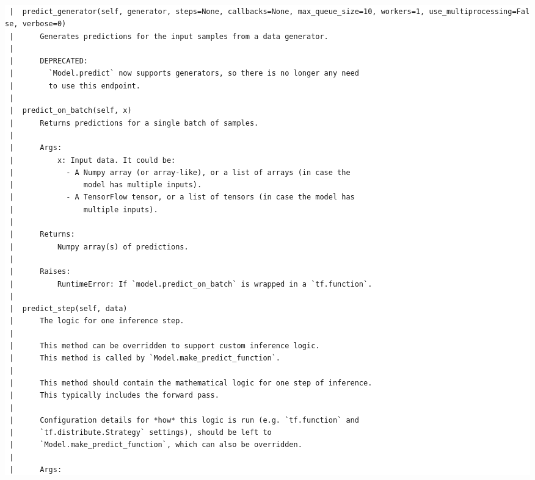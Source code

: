      |  predict_generator(self, generator, steps=None, callbacks=None, max_queue_size=10, workers=1, use_multiprocessing=False, verbose=0)
     |      Generates predictions for the input samples from a data generator.
     |      
     |      DEPRECATED:
     |        `Model.predict` now supports generators, so there is no longer any need
     |        to use this endpoint.
     |  
     |  predict_on_batch(self, x)
     |      Returns predictions for a single batch of samples.
     |      
     |      Args:
     |          x: Input data. It could be:
     |            - A Numpy array (or array-like), or a list of arrays (in case the
     |                model has multiple inputs).
     |            - A TensorFlow tensor, or a list of tensors (in case the model has
     |                multiple inputs).
     |      
     |      Returns:
     |          Numpy array(s) of predictions.
     |      
     |      Raises:
     |          RuntimeError: If `model.predict_on_batch` is wrapped in a `tf.function`.
     |  
     |  predict_step(self, data)
     |      The logic for one inference step.
     |      
     |      This method can be overridden to support custom inference logic.
     |      This method is called by `Model.make_predict_function`.
     |      
     |      This method should contain the mathematical logic for one step of inference.
     |      This typically includes the forward pass.
     |      
     |      Configuration details for *how* this logic is run (e.g. `tf.function` and
     |      `tf.distribute.Strategy` settings), should be left to
     |      `Model.make_predict_function`, which can also be overridden.
     |      
     |      Args: